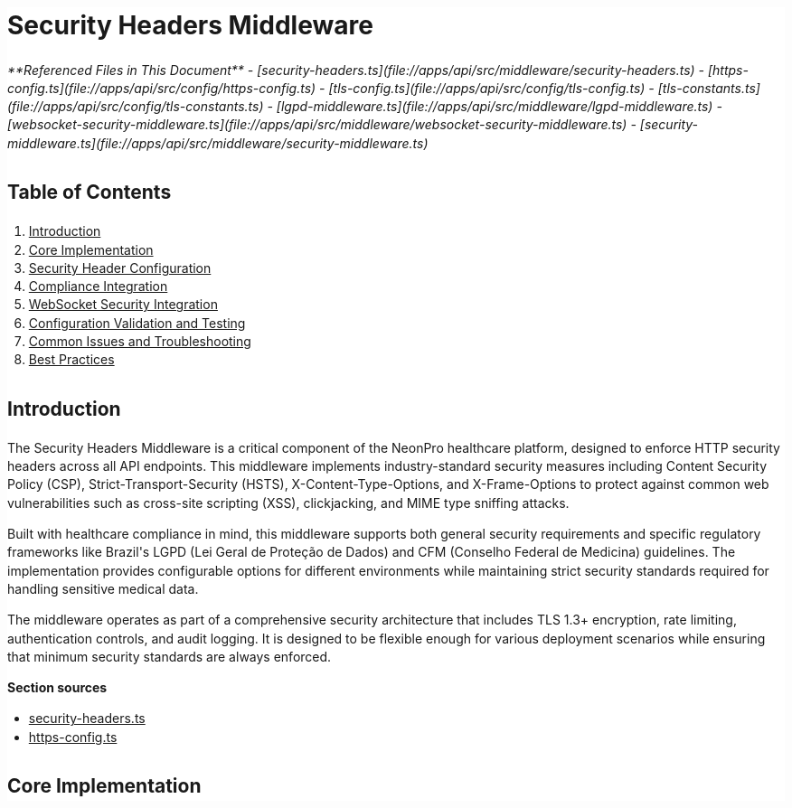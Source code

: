 # Security Headers Middleware

<cite>
**Referenced Files in This Document**
- [security-headers.ts](file://apps/api/src/middleware/security-headers.ts)
- [https-config.ts](file://apps/api/src/config/https-config.ts)
- [tls-config.ts](file://apps/api/src/config/tls-config.ts)
- [tls-constants.ts](file://apps/api/src/config/tls-constants.ts)
- [lgpd-middleware.ts](file://apps/api/src/middleware/lgpd-middleware.ts)
- [websocket-security-middleware.ts](file://apps/api/src/middleware/websocket-security-middleware.ts)
- [security-middleware.ts](file://apps/api/src/middleware/security-middleware.ts)
</cite>

## Table of Contents

1. [Introduction](#introduction)
2. [Core Implementation](#core-implementation)
3. [Security Header Configuration](#security-header-configuration)
4. [Compliance Integration](#compliance-integration)
5. [WebSocket Security Integration](#websocket-security-integration)
6. [Configuration Validation and Testing](#configuration-validation-and-testing)
7. [Common Issues and Troubleshooting](#common-issues-and-troubleshooting)
8. [Best Practices](#best-practices)

## Introduction

The Security Headers Middleware is a critical component of the NeonPro healthcare platform, designed to enforce HTTP security headers across all API endpoints. This middleware implements industry-standard security measures including Content Security Policy (CSP), Strict-Transport-Security (HSTS), X-Content-Type-Options, and X-Frame-Options to protect against common web vulnerabilities such as cross-site scripting (XSS), clickjacking, and MIME type sniffing attacks.

Built with healthcare compliance in mind, this middleware supports both general security requirements and specific regulatory frameworks like Brazil's LGPD (Lei Geral de Proteção de Dados) and CFM (Conselho Federal de Medicina) guidelines. The implementation provides configurable options for different environments while maintaining strict security standards required for handling sensitive medical data.

The middleware operates as part of a comprehensive security architecture that includes TLS 1.3+ encryption, rate limiting, authentication controls, and audit logging. It is designed to be flexible enough for various deployment scenarios while ensuring that minimum security standards are always enforced.

**Section sources**

- [security-headers.ts](file://apps/api/src/middleware/security-headers.ts#L1-L382)
- [https-config.ts](file://apps/api/src/config/https-config.ts#L1-L166)

## Core Implementation
